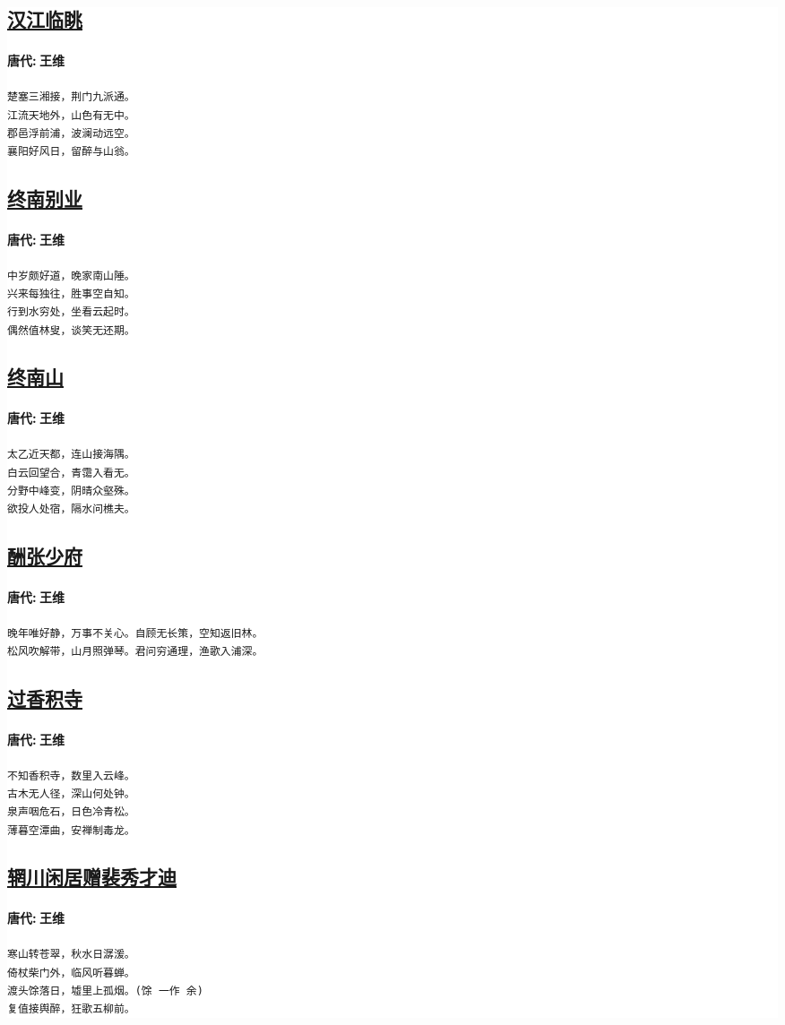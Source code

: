 ## [汉江临眺](https://so.gushiwen.org/shiwenv_d0c23694485b.aspx)
#### 唐代: 王维
```
楚塞三湘接，荆门九派通。
江流天地外，山色有无中。
郡邑浮前浦，波澜动远空。
襄阳好风日，留醉与山翁。
```

## [终南别业](https://so.gushiwen.org/shiwenv_cd7027786b98.aspx)
#### 唐代: 王维
```
中岁颇好道，晚家南山陲。
兴来每独往，胜事空自知。
行到水穷处，坐看云起时。
偶然值林叟，谈笑无还期。
```

## [终南山](https://so.gushiwen.org/shiwenv_b2c5b8e21855.aspx)
#### 唐代: 王维
```
太乙近天都，连山接海隅。
白云回望合，青霭入看无。
分野中峰变，阴晴众壑殊。
欲投人处宿，隔水问樵夫。
```

## [酬张少府](https://so.gushiwen.org/shiwenv_aedaa001525c.aspx)
#### 唐代: 王维
```
晚年唯好静，万事不关心。自顾无长策，空知返旧林。 
松风吹解带，山月照弹琴。君问穷通理，渔歌入浦深。
```

## [过香积寺](https://so.gushiwen.org/shiwenv_406aa95e0b46.aspx)
#### 唐代: 王维
```
不知香积寺，数里入云峰。
古木无人径，深山何处钟。
泉声咽危石，日色冷青松。
薄暮空潭曲，安禅制毒龙。
```

## [辋川闲居赠裴秀才迪](https://so.gushiwen.org/shiwenv_81ad764f0e24.aspx)
#### 唐代: 王维
```
寒山转苍翠，秋水日潺湲。
倚杖柴门外，临风听暮蝉。
渡头馀落日，墟里上孤烟。(馀 一作 余)
复值接舆醉，狂歌五柳前。
```
